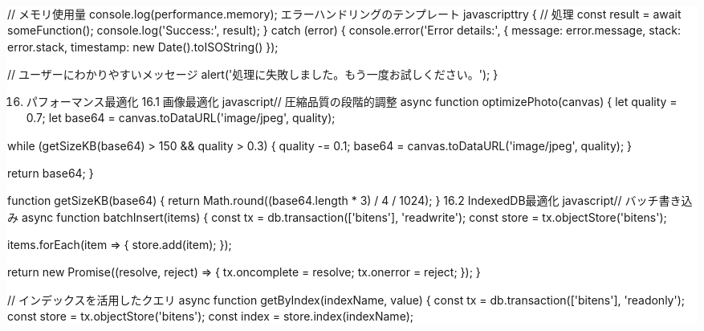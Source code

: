 // メモリ使用量
console.log(performance.memory);
エラーハンドリングのテンプレート
javascripttry {
  // 処理
  const result = await someFunction();
  console.log('Success:', result);
} catch (error) {
  console.error('Error details:', {
    message: error.message,
    stack: error.stack,
    timestamp: new Date().toISOString()
  });
  
  // ユーザーにわかりやすいメッセージ
  alert('処理に失敗しました。もう一度お試しください。');
}

16. パフォーマンス最適化
16.1 画像最適化
javascript// 圧縮品質の段階的調整
async function optimizePhoto(canvas) {
  let quality = 0.7;
  let base64 = canvas.toDataURL('image/jpeg', quality);
  
  while (getSizeKB(base64) > 150 && quality > 0.3) {
    quality -= 0.1;
    base64 = canvas.toDataURL('image/jpeg', quality);
  }
  
  return base64;
}

function getSizeKB(base64) {
  return Math.round((base64.length * 3) / 4 / 1024);
}
16.2 IndexedDB最適化
javascript// バッチ書き込み
async function batchInsert(items) {
  const tx = db.transaction(['bitens'], 'readwrite');
  const store = tx.objectStore('bitens');
  
  items.forEach(item => {
    store.add(item);
  });
  
  return new Promise((resolve, reject) => {
    tx.oncomplete = resolve;
    tx.onerror = reject;
  });
}

// インデックスを活用したクエリ
async function getByIndex(indexName, value) {
  const tx = db.transaction(['bitens'], 'readonly');
  const store = tx.objectStore('bitens');
  const index = store.index(indexName);
  